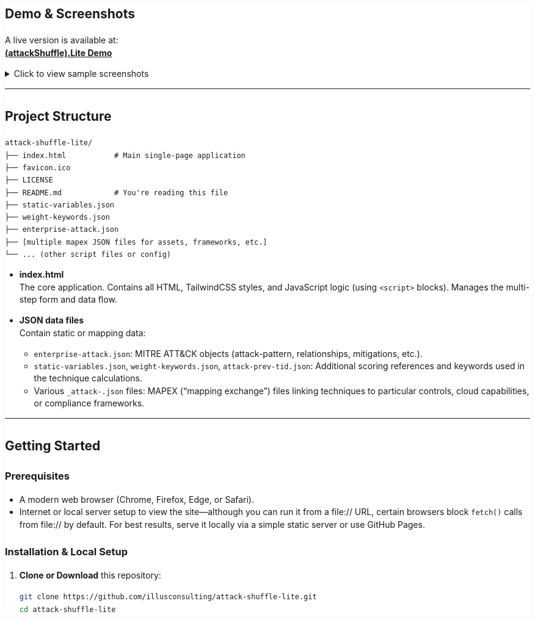 
## Demo & Screenshots

A live version is available at:  
[**(attackShuffle).Lite Demo**](https://illusconsulting.github.io/attack-shuffle-lite/)

<details><summary>Click to view sample screenshots</summary></details>

---

## Project Structure

```
attack-shuffle-lite/
├── index.html           # Main single-page application
├── favicon.ico
├── LICENSE
├── README.md            # You're reading this file
├── static-variables.json
├── weight-keywords.json
├── enterprise-attack.json
├── [multiple mapex JSON files for assets, frameworks, etc.]
└── ... (other script files or config)
```

- **index.html**  
  The core application. Contains all HTML, TailwindCSS styles, and JavaScript logic (using `<script>` blocks). Manages the multi-step form and data flow.

- **JSON data files**  
  Contain static or mapping data:
  - `enterprise-attack.json`: MITRE ATT&CK objects (attack-pattern, relationships, mitigations, etc.).  
  - `static-variables.json`, `weight-keywords.json`, `attack-prev-tid.json`: Additional scoring references and keywords used in the technique calculations.  
  - Various `_attack-.json` files: MAPEX (“mapping exchange”) files linking techniques to particular controls, cloud capabilities, or compliance frameworks.

---

## Getting Started

### Prerequisites

- A modern web browser (Chrome, Firefox, Edge, or Safari).  
- Internet or local server setup to view the site—although you can run it from a file:// URL, certain browsers block `fetch()` calls from file:// by default. For best results, serve it locally via a simple static server or use GitHub Pages.

### Installation & Local Setup

1. **Clone or Download** this repository:
   ```bash
   git clone https://github.com/illusconsulting/attack-shuffle-lite.git
   cd attack-shuffle-lite
   ```
